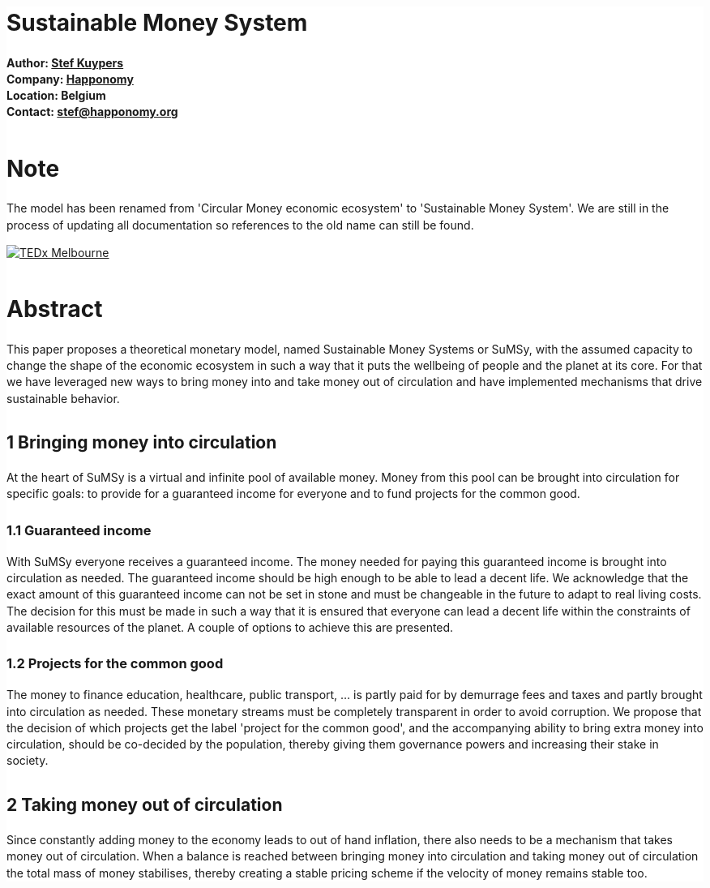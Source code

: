 
# Sustainable Money System

**Author: [Stef Kuypers](https://kumu.io/Stef/the-stand-up-way)**  
**Company: [Happonomy](http://www.happonomy.org)**  
**Location: Belgium**  
**Contact: stef@happonomy.org**

# Note
The model has been renamed from 'Circular Money economic ecosystem' to 'Sustainable Money System'. We are still in the process of updating all documentation so references to the old name can still be found.

[![TEDx Melbourne](http://img.youtube.com/vi/hbauZmJ2Kn8/0.jpg)](https://www.youtube.com/watch?v=hbauZmJ2Kn8 "TEDx Melbourne")

# Abstract
This paper proposes a theoretical monetary model, named Sustainable Money Systems or SuMSy, with the assumed capacity to change the shape of the economic ecosystem in such a way that it puts the wellbeing of people and the planet at its core. For that we have leveraged new ways to bring money into and take money out of circulation and have implemented mechanisms that drive sustainable behavior.

## 1 Bringing money into circulation
At the heart of SuMSy is a virtual and infinite pool of available money. Money from this pool can be brought into circulation for specific goals: to provide for a guaranteed income for everyone and to fund projects for the common good.

### 1.1 Guaranteed income
With SuMSy everyone receives a guaranteed income. The money needed for paying this guaranteed income is brought into circulation as needed. The guaranteed income should be high enough to be able to lead a decent life.
We acknowledge that the exact amount of this guaranteed income can not be set in stone and must be changeable in the future to adapt to real living costs. The decision for this must be made in such a way that it is ensured that everyone can lead a decent life within the constraints of available resources of the planet. A couple of options to achieve this are presented.
				
### 1.2 Projects for the common good
The money to finance education, healthcare, public transport, … is partly paid for by demurrage fees and taxes and partly brought into circulation as needed. These monetary streams must be completely transparent in order to avoid corruption. We propose that the decision of which projects get the label 'project for the common good', and the accompanying ability to bring extra money into circulation, should be co-decided by the population, thereby giving them governance powers and increasing their stake in society.

## 2 Taking money out of circulation
Since constantly adding money to the economy leads to out of hand inflation, there also needs to be a mechanism that takes money out of circulation. When a balance is reached between bringing money into circulation and taking money out of circulation the total mass of money stabilises, thereby creating a stable pricing scheme if the velocity of money remains stable too.

